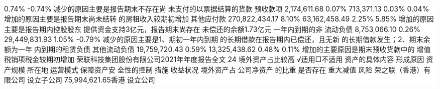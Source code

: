 0.74%
-0.74%
减少的原因主要是报告期末不存在尚
未支付的以票据结算的货款
预收款项
2,174,611.68
0.07%
713,371.13
0.03%
0.04%
增加的原因主要是报告期末尚未结转
的房租收入较期初增加
其他应付款
270,822,434.17
8.10%
63,162,458.49
2.25%
5.85%
增加的原因主要是报告期内控股股东
提供资金支持3亿元，报告期末尚存在
未偿还的余额1.73亿元
一年内到期的非
流动负债
8,753,066.10
0.26%
29,449,831.93
1.05%
-0.79%
减少的原因主要是1、期初一年内到期
的长期借款在报告期内已偿还，且无新
的长期借款发生；2、期末余额为一年
内到期的租赁负债
其他流动负债
19,759,720.43
0.59%
13,325,438.62
0.48%
0.11%
增加的主要原因是期末预收货款中的
增值税销项税金较期初增加
荣联科技集团股份有限公司2021年年度报告全文
24
境外资产占比较高
√适用□不适用
资产的具体内容
形成原因
资产规模
所在地
运营模式
保障资产安
全性的控制
措施
收益状况
境外资产占
公司净资产
的比重
是否存在
重大减值
风险
荣之联（香港）有
限公司
设立子公司
75,994,621.65香港
设立公司
